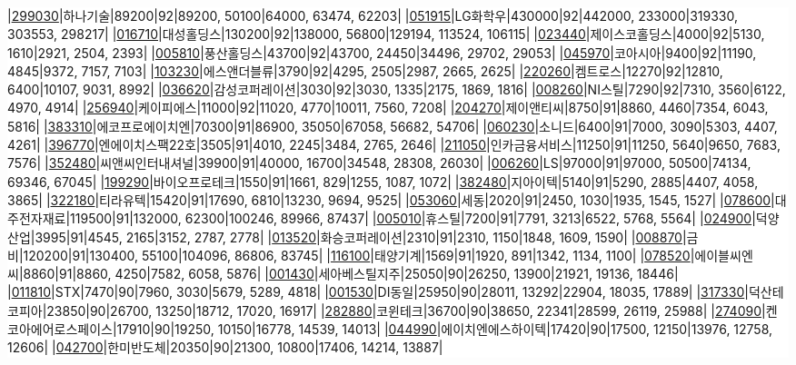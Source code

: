|[299030](https://finance.daum.net/quotes/A299030)|하나기술|89200|92|89200, 50100|64000, 63474, 62203|
|[051915](https://finance.daum.net/quotes/A051915)|LG화학우|430000|92|442000, 233000|319330, 303553, 298217|
|[016710](https://finance.daum.net/quotes/A016710)|대성홀딩스|130200|92|138000, 56800|129194, 113524, 106115|
|[023440](https://finance.daum.net/quotes/A023440)|제이스코홀딩스|4000|92|5130, 1610|2921, 2504, 2393|
|[005810](https://finance.daum.net/quotes/A005810)|풍산홀딩스|43700|92|43700, 24450|34496, 29702, 29053|
|[045970](https://finance.daum.net/quotes/A045970)|코아시아|9400|92|11190, 4845|9372, 7157, 7103|
|[103230](https://finance.daum.net/quotes/A103230)|에스앤더블류|3790|92|4295, 2505|2987, 2665, 2625|
|[220260](https://finance.daum.net/quotes/A220260)|켐트로스|12270|92|12810, 6400|10107, 9031, 8992|
|[036620](https://finance.daum.net/quotes/A036620)|감성코퍼레이션|3030|92|3030, 1335|2175, 1869, 1816|
|[008260](https://finance.daum.net/quotes/A008260)|NI스틸|7290|92|7310, 3560|6122, 4970, 4914|
|[256940](https://finance.daum.net/quotes/A256940)|케이피에스|11000|92|11020, 4770|10011, 7560, 7208|
|[204270](https://finance.daum.net/quotes/A204270)|제이앤티씨|8750|91|8860, 4460|7354, 6043, 5816|
|[383310](https://finance.daum.net/quotes/A383310)|에코프로에이치엔|70300|91|86900, 35050|67058, 56682, 54706|
|[060230](https://finance.daum.net/quotes/A060230)|소니드|6400|91|7000, 3090|5303, 4407, 4261|
|[396770](https://finance.daum.net/quotes/A396770)|엔에이치스팩22호|3505|91|4010, 2245|3484, 2765, 2646|
|[211050](https://finance.daum.net/quotes/A211050)|인카금융서비스|11250|91|11250, 5640|9650, 7683, 7576|
|[352480](https://finance.daum.net/quotes/A352480)|씨앤씨인터내셔널|39900|91|40000, 16700|34548, 28308, 26030|
|[006260](https://finance.daum.net/quotes/A006260)|LS|97000|91|97000, 50500|74134, 69346, 67045|
|[199290](https://finance.daum.net/quotes/A199290)|바이오프로테크|1550|91|1661, 829|1255, 1087, 1072|
|[382480](https://finance.daum.net/quotes/A382480)|지아이텍|5140|91|5290, 2885|4407, 4058, 3865|
|[322180](https://finance.daum.net/quotes/A322180)|티라유텍|15420|91|17690, 6810|13230, 9694, 9525|
|[053060](https://finance.daum.net/quotes/A053060)|세동|2020|91|2450, 1030|1935, 1545, 1527|
|[078600](https://finance.daum.net/quotes/A078600)|대주전자재료|119500|91|132000, 62300|100246, 89966, 87437|
|[005010](https://finance.daum.net/quotes/A005010)|휴스틸|7200|91|7791, 3213|6522, 5768, 5564|
|[024900](https://finance.daum.net/quotes/A024900)|덕양산업|3995|91|4545, 2165|3152, 2787, 2778|
|[013520](https://finance.daum.net/quotes/A013520)|화승코퍼레이션|2310|91|2310, 1150|1848, 1609, 1590|
|[008870](https://finance.daum.net/quotes/A008870)|금비|120200|91|130400, 55100|104096, 86806, 83745|
|[116100](https://finance.daum.net/quotes/A116100)|태양기계|1569|91|1920, 891|1342, 1134, 1100|
|[078520](https://finance.daum.net/quotes/A078520)|에이블씨엔씨|8860|91|8860, 4250|7582, 6058, 5876|
|[001430](https://finance.daum.net/quotes/A001430)|세아베스틸지주|25050|90|26250, 13900|21921, 19136, 18446|
|[011810](https://finance.daum.net/quotes/A011810)|STX|7470|90|7960, 3030|5679, 5289, 4818|
|[001530](https://finance.daum.net/quotes/A001530)|DI동일|25950|90|28011, 13292|22904, 18035, 17889|
|[317330](https://finance.daum.net/quotes/A317330)|덕산테코피아|23850|90|26700, 13250|18712, 17020, 16917|
|[282880](https://finance.daum.net/quotes/A282880)|코윈테크|36700|90|38650, 22341|28599, 26119, 25988|
|[274090](https://finance.daum.net/quotes/A274090)|켄코아에어로스페이스|17910|90|19250, 10150|16778, 14539, 14013|
|[044990](https://finance.daum.net/quotes/A044990)|에이치엔에스하이텍|17420|90|17500, 12150|13976, 12758, 12606|
|[042700](https://finance.daum.net/quotes/A042700)|한미반도체|20350|90|21300, 10800|17406, 14214, 13887|